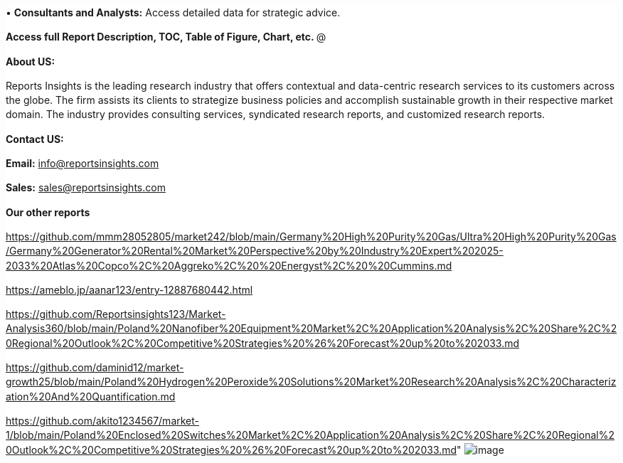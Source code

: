 • <strong>Consultants and Analysts:</strong> Access detailed data for strategic advice.
</ul>
<strong>Access full Report Description, TOC, Table of Figure, Chart, etc. </strong>@  <a href= style=color:#0000ff;></a></font>

<strong><strong>About US</strong>:</strong>

Reports Insights is the leading research industry that offers contextual and data-centric research services to its customers across the globe. The firm assists its clients to strategize business policies and accomplish sustainable growth in their respective market domain. The industry provides consulting services, syndicated research reports, and customized research reports.

<strong>Contact US:</strong>

<p class=""""><b>Email:</b> <a href=mailto:info@reportsinsights.com>info@reportsinsights.com</a></p>
<p class=""""><b>Sales:</b> <a href=mailto:sales@reportsinsights.com>sales@reportsinsights.com</a></p>

<strong>Our other reports</strong>

<a href=https://github.com/mmm28052805/market242/blob/main/Germany%20High%20Purity%20Gas/Ultra%20High%20Purity%20Gas/Germany%20Generator%20Rental%20Market%20Perspective%20by%20Industry%20Expert%202025-2033%20Atlas%20Copco%2C%20Aggreko%2C%20%20Energyst%2C%20%20Cummins.md>https://github.com/mmm28052805/market242/blob/main/Germany%20High%20Purity%20Gas/Ultra%20High%20Purity%20Gas/Germany%20Generator%20Rental%20Market%20Perspective%20by%20Industry%20Expert%202025-2033%20Atlas%20Copco%2C%20Aggreko%2C%20%20Energyst%2C%20%20Cummins.md</a>

<a href=https://ameblo.jp/aanar123/entry-12887680442.html>https://ameblo.jp/aanar123/entry-12887680442.html</a>

<a href=https://github.com/Reportsinsights123/Market-Analysis360/blob/main/Poland%20Nanofiber%20Equipment%20Market%2C%20Application%20Analysis%2C%20Share%2C%20Regional%20Outlook%2C%20Competitive%20Strategies%20%26%20Forecast%20up%20to%202033.md>https://github.com/Reportsinsights123/Market-Analysis360/blob/main/Poland%20Nanofiber%20Equipment%20Market%2C%20Application%20Analysis%2C%20Share%2C%20Regional%20Outlook%2C%20Competitive%20Strategies%20%26%20Forecast%20up%20to%202033.md</a>

<a href=https://github.com/daminid12/market-growth25/blob/main/Poland%20Hydrogen%20Peroxide%20Solutions%20Market%20Research%20Analysis%2C%20Characterization%20And%20Quantification.md>https://github.com/daminid12/market-growth25/blob/main/Poland%20Hydrogen%20Peroxide%20Solutions%20Market%20Research%20Analysis%2C%20Characterization%20And%20Quantification.md</a>

<a href=https://github.com/akito1234567/market-1/blob/main/Poland%20Enclosed%20Switches%20Market%2C%20Application%20Analysis%2C%20Share%2C%20Regional%20Outlook%2C%20Competitive%20Strategies%20%26%20Forecast%20up%20to%202033.md>https://github.com/akito1234567/market-1/blob/main/Poland%20Enclosed%20Switches%20Market%2C%20Application%20Analysis%2C%20Share%2C%20Regional%20Outlook%2C%20Competitive%20Strategies%20%26%20Forecast%20up%20to%202033.md</a>"
![image](https://github.com/user-attachments/assets/2dbe82f6-218f-45bb-b9e5-1d135ef183ab)

